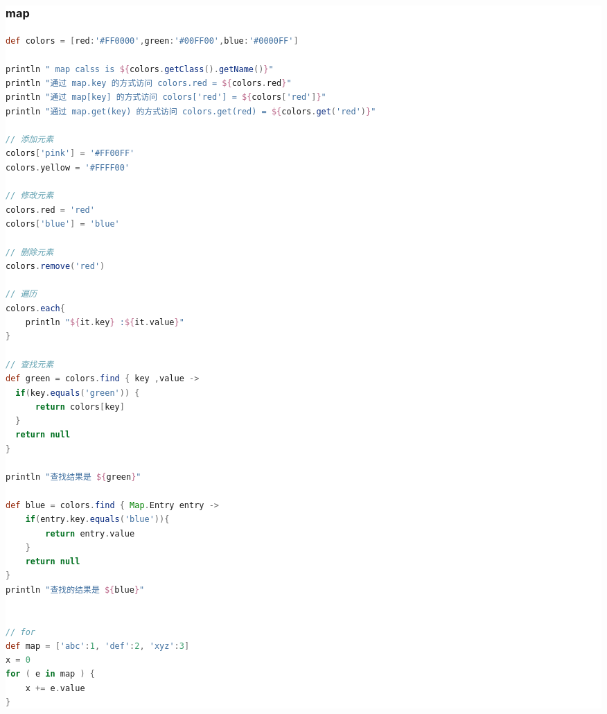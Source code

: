 

### map

```groovy
def colors = [red:'#FF0000',green:'#00FF00',blue:'#0000FF']

println " map calss is ${colors.getClass().getName()}"
println "通过 map.key 的方式访问 colors.red = ${colors.red}"
println "通过 map[key] 的方式访问 colors['red'] = ${colors['red']}"
println "通过 map.get(key) 的方式访问 colors.get(red) = ${colors.get('red')}"

// 添加元素
colors['pink'] = '#FF00FF'
colors.yellow = '#FFFF00'

// 修改元素
colors.red = 'red'
colors['blue'] = 'blue'

// 删除元素
colors.remove('red')

// 遍历 
colors.each{
    println "${it.key} :${it.value}"
}

// 查找元素 
def green = colors.find { key ,value ->
  if(key.equals('green')) {
      return colors[key]
  }
  return null
}

println "查找结果是 ${green}"

def blue = colors.find { Map.Entry entry ->
    if(entry.key.equals('blue')){
        return entry.value
    }
    return null
}
println "查找的结果是 ${blue}"


// for
def map = ['abc':1, 'def':2, 'xyz':3]
x = 0
for ( e in map ) {
    x += e.value
}

```
